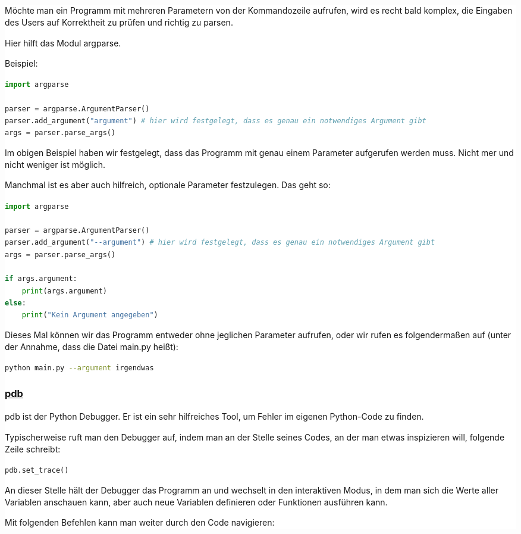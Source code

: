 Möchte man ein Programm mit mehreren Parametern von der Kommandozeile aufrufen, wird es recht bald komplex, die Eingaben des Users auf Korrektheit zu prüfen und richtig zu parsen.

Hier hilft das Modul argparse.

Beispiel:

```python
import argparse

parser = argparse.ArgumentParser()
parser.add_argument("argument") # hier wird festgelegt, dass es genau ein notwendiges Argument gibt
args = parser.parse_args()
```

Im obigen Beispiel haben wir festgelegt, dass das Programm mit genau einem Parameter aufgerufen werden muss. Nicht mer und nicht weniger ist möglich.

Manchmal ist es aber auch hilfreich, optionale Parameter festzulegen. Das geht so:

```python
import argparse

parser = argparse.ArgumentParser()
parser.add_argument("--argument") # hier wird festgelegt, dass es genau ein notwendiges Argument gibt
args = parser.parse_args()

if args.argument:
    print(args.argument)
else:
    print("Kein Argument angegeben")
```

Dieses Mal können wir das Programm entweder ohne jeglichen Parameter aufrufen, oder wir rufen es folgendermaßen auf (unter der Annahme, dass die Datei main.py heißt):

```bash
python main.py --argument irgendwas
```

### [pdb](https://docs.python.org/3/library/pdb.html)

pdb ist der Python Debugger. Er ist ein sehr hilfreiches Tool, um Fehler im eigenen Python-Code zu finden.

Typischerweise ruft man den Debugger auf, indem man an der Stelle seines Codes, an der man etwas inspizieren will, folgende Zeile schreibt:

```python
pdb.set_trace()
```
An dieser Stelle hält der Debugger das Programm an und wechselt in den interaktiven Modus, in dem man sich die Werte aller Variablen anschauen kann, aber auch neue Variablen definieren oder Funktionen ausführen kann.

Mit folgenden Befehlen kann man weiter durch den Code navigieren:
